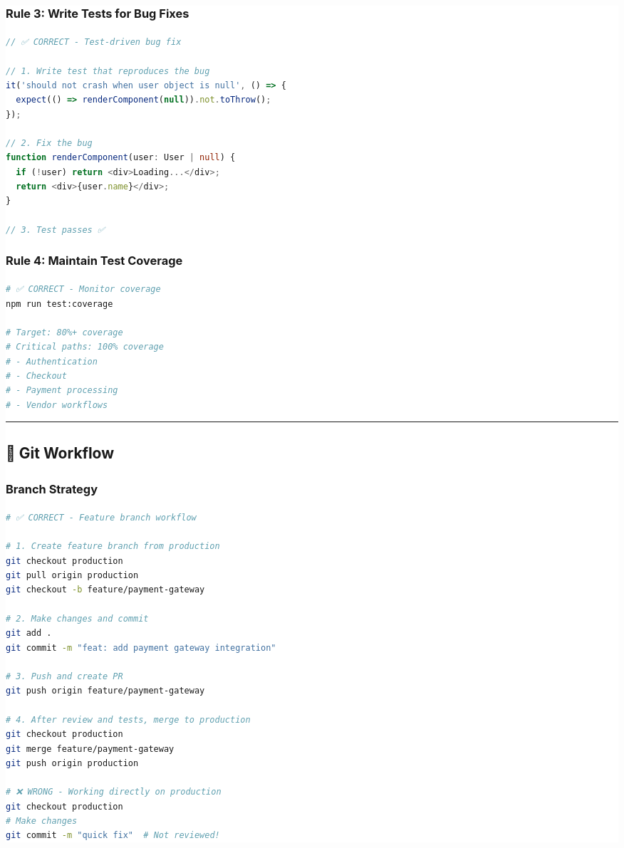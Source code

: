 ### Rule 3: Write Tests for Bug Fixes

```typescript
// ✅ CORRECT - Test-driven bug fix

// 1. Write test that reproduces the bug
it('should not crash when user object is null', () => {
  expect(() => renderComponent(null)).not.toThrow();
});

// 2. Fix the bug
function renderComponent(user: User | null) {
  if (!user) return <div>Loading...</div>;
  return <div>{user.name}</div>;
}

// 3. Test passes ✅
```

### Rule 4: Maintain Test Coverage

```bash
# ✅ CORRECT - Monitor coverage
npm run test:coverage

# Target: 80%+ coverage
# Critical paths: 100% coverage
# - Authentication
# - Checkout
# - Payment processing
# - Vendor workflows
```

---

## 🔀 **Git Workflow**

### Branch Strategy

```bash
# ✅ CORRECT - Feature branch workflow

# 1. Create feature branch from production
git checkout production
git pull origin production
git checkout -b feature/payment-gateway

# 2. Make changes and commit
git add .
git commit -m "feat: add payment gateway integration"

# 3. Push and create PR
git push origin feature/payment-gateway

# 4. After review and tests, merge to production
git checkout production
git merge feature/payment-gateway
git push origin production

# ❌ WRONG - Working directly on production
git checkout production
# Make changes
git commit -m "quick fix"  # Not reviewed!
```
